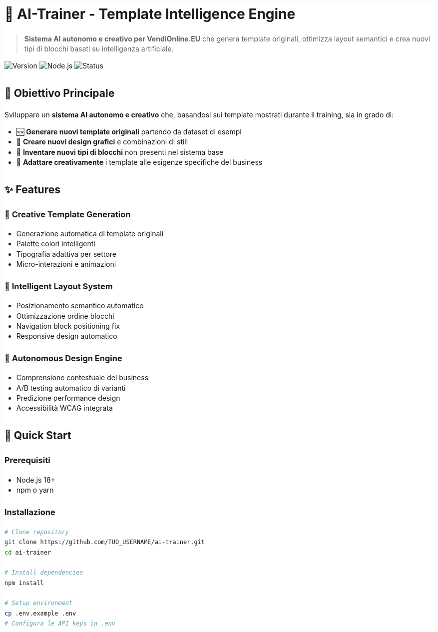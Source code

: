 # 🤖 AI-Trainer - Template Intelligence Engine

> **Sistema AI autonomo e creativo per VendiOnline.EU** che genera template originali, ottimizza layout semantici e crea nuovi tipi di blocchi basati su intelligenza artificiale.

![Version](https://img.shields.io/badge/version-1.0.0--alpha-blue)
![Node.js](https://img.shields.io/badge/node.js-18+-green)
![Status](https://img.shields.io/badge/status-🚀%20OPERATIVO-brightgreen)


## 🎯 **Obiettivo Principale**

Sviluppare un **sistema AI autonomo e creativo** che, basandosi sui template mostrati durante il training, sia in grado di:

- 🆕 **Generare nuovi template originali** partendo da dataset di esempi
- 🎨 **Creare nuovi design grafici** e combinazioni di stili  
- 🧩 **Inventare nuovi tipi di blocchi** non presenti nel sistema base
- 🎯 **Adattare creativamente** i template alle esigenze specifiche del business

## ✨ **Features**

### 🎨 **Creative Template Generation**
- Generazione automatica di template originali
- Palette colori intelligenti
- Tipografia adattiva per settore
- Micro-interazioni e animazioni

### 🧠 **Intelligent Layout System**  
- Posizionamento semantico automatico
- Ottimizzazione ordine blocchi
- Navigation block positioning fix
- Responsive design automatico

### 🚀 **Autonomous Design Engine**
- Comprensione contestuale del business
- A/B testing automatico di varianti
- Predizione performance design
- Accessibilità WCAG integrata

## 🚀 **Quick Start**

### Prerequisiti
- Node.js 18+
- npm o yarn

### Installazione
```bash
# Clone repository
git clone https://github.com/TUO_USERNAME/ai-trainer.git
cd ai-trainer

# Install dependencies
npm install

# Setup environment
cp .env.example .env
# Configura le API keys in .env

```